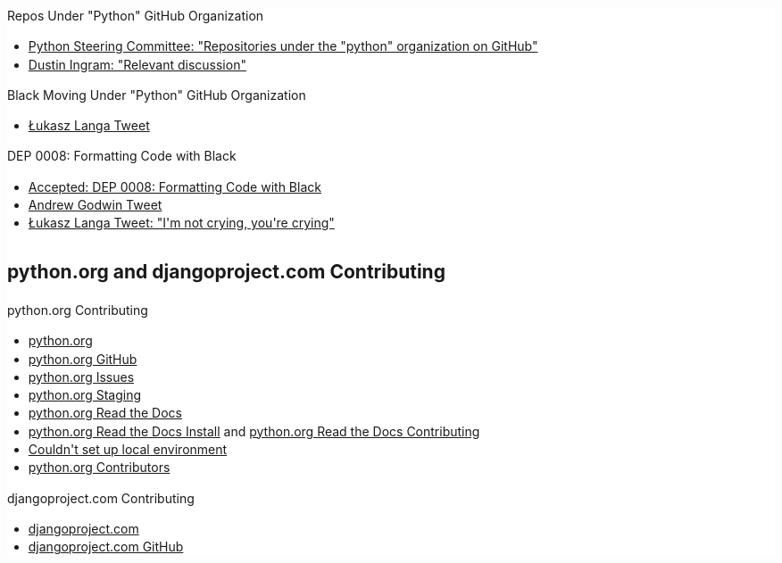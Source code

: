 Repos Under "Python" GitHub Organization
* [Python Steering Committee: "Repositories under the "python" organization on GitHub"](https://github.com/python/steering-council/issues/9)
* [Dustin Ingram: "Relevant discussion"](https://twitter.com/di_codes/status/1125778236930174977)

Black Moving Under "Python" GitHub Organization
* [Łukasz Langa Tweet](https://twitter.com/llanga/status/1123980466292445190)

DEP 0008: Formatting Code with Black
* [Accepted: DEP 0008: Formatting Code with Black](https://github.com/django/deps/blob/master/accepted/0008-black.rst)
* [Andrew Godwin Tweet](https://twitter.com/andrewgodwin/status/1127027840296177666)
* [Łukasz Langa Tweet: "I'm not crying, you're crying"](https://twitter.com/llanga/status/1127075906286002176)



## python.org and djangoproject.com Contributing

python.org Contributing
* [python.org](https://www.python.org)
* [python.org GitHub](https://github.com/python/pythondotorg)
* [python.org Issues](https://github.com/python/pythondotorg/issues)
* [python.org Staging](https://staging.python.org)
* [python.org Read the Docs](https://pythondotorg.readthedocs.io)
* [python.org Read the Docs Install](https://pythondotorg.readthedocs.io/install.html) and [python.org Read the Docs Contributing](https://pythondotorg.readthedocs.io/contributing.html)
* [Couldn't set up local environment](https://github.com/python/pythondotorg/issues/987)
* [python.org Contributors](https://github.com/python/pythondotorg/graphs/contributors)

djangoproject.com Contributing
* [djangoproject.com](https://www.djangoproject.com)
* [djangoproject.com GitHub](https://github.com/django/djangoproject.com)


